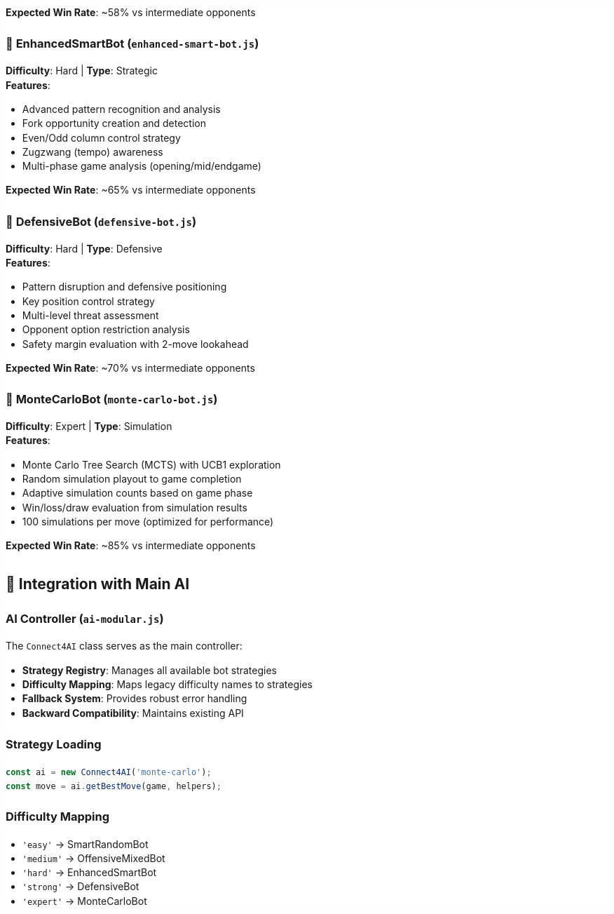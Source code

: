 **Expected Win Rate**: ~58% vs intermediate opponents

### 🧠 **EnhancedSmartBot** (`enhanced-smart-bot.js`)
**Difficulty**: Hard | **Type**: Strategic  
**Features**: 
- Advanced pattern recognition and analysis
- Fork opportunity creation and detection
- Even/Odd column control strategy
- Zugzwang (tempo) awareness
- Multi-phase game analysis (opening/mid/endgame)

**Expected Win Rate**: ~65% vs intermediate opponents

### 🏰 **DefensiveBot** (`defensive-bot.js`)
**Difficulty**: Hard | **Type**: Defensive  
**Features**: 
- Pattern disruption and defensive positioning
- Key position control strategy
- Multi-level threat assessment
- Opponent option restriction analysis
- Safety margin evaluation with 2-move lookahead

**Expected Win Rate**: ~70% vs intermediate opponents

### 🎯 **MonteCarloBot** (`monte-carlo-bot.js`)
**Difficulty**: Expert | **Type**: Simulation  
**Features**: 
- Monte Carlo Tree Search (MCTS) with UCB1 exploration
- Random simulation playout to game completion
- Adaptive simulation counts based on game phase
- Win/loss/draw evaluation from simulation results
- 100 simulations per move (optimized for performance)

**Expected Win Rate**: ~85% vs intermediate opponents

## 🔧 Integration with Main AI

### AI Controller (`ai-modular.js`)
The `Connect4AI` class serves as the main controller:
- **Strategy Registry**: Manages all available bot strategies
- **Difficulty Mapping**: Maps legacy difficulty names to strategies
- **Fallback System**: Provides robust error handling
- **Backward Compatibility**: Maintains existing API

### Strategy Loading
```javascript
const ai = new Connect4AI('monte-carlo');
const move = ai.getBestMove(game, helpers);
```

### Difficulty Mapping
- `'easy'` → SmartRandomBot
- `'medium'` → OffensiveMixedBot  
- `'hard'` → EnhancedSmartBot
- `'strong'` → DefensiveBot
- `'expert'` → MonteCarloBot
